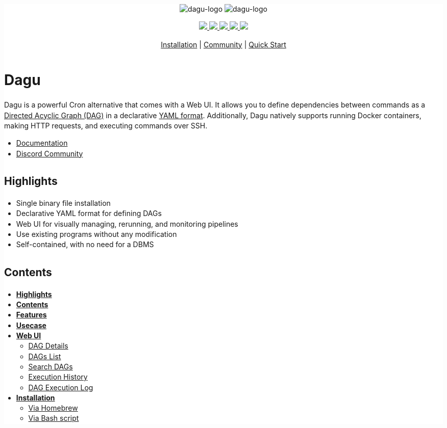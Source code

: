 <p align="center">
  <img src="./assets/images/dagu-logo-dark.png#gh-dark-mode-only" width="300" alt="dagu-logo">
  <img src="./assets/images/dagu-logo-light.png#gh-light-mode-only" width="300" alt="dagu-logo">
</p>

<p align="center">
  <a href="https://goreportcard.com/report/github.com/yohamta/dagu">
    <img src="https://goreportcard.com/badge/github.com/yohamta/dagu" />
  </a>
  <a href="https://codecov.io/gh/dagu-dev/dagu">
    <img src="https://codecov.io/gh/dagu-dev/dagu/branch/main/graph/badge.svg?token=CODZQP61J2" />
  </a>
  <a href="https://github.com/dagu-dev/dagu/releases">
    <img src="https://img.shields.io/github/release/yohamta/dagu.svg" />
  </a>
  <a href="https://godoc.org/github.com/yohamta/dagu">
    <img src="https://godoc.org/github.com/yohamta/dagu?status.svg" />
  </a>
  <img src="https://github.com/dagu-dev/dagu/actions/workflows/test.yaml/badge.svg" />
</p>

<div align="center">

[Installation](#installation) | [Community](https://discord.gg/gpahPUjGRk) | [Quick Start](#️quick-start-guide) 

</div>

<h1><b>Dagu</b></h1>

Dagu is a powerful Cron alternative that comes with a Web UI. It allows you to define dependencies between commands as a [Directed Acyclic Graph (DAG)](https://en.wikipedia.org/wiki/Directed_acyclic_graph) in a declarative [YAML format](https://dagu.readthedocs.io/en/latest/yaml_format.html). Additionally, Dagu natively supports running Docker containers, making HTTP requests, and executing commands over SSH.

- [Documentation](https://dagu.readthedocs.io) 
- [Discord Community](https://discord.gg/gpahPUjGRk)

## <a name='Highlights'></a>**Highlights**
- Single binary file installation
- Declarative YAML format for defining DAGs
- Web UI for visually managing, rerunning, and monitoring pipelines
- Use existing programs without any modification
- Self-contained, with no need for a DBMS

## <a name='Contents'></a>**Contents**


* [**Highlights**](#Highlights)
* [**Contents**](#Contents)
* [**Features**](#Features)
* [**Usecase**](#Usecase)
* [**Web UI**](#WebUI)
	* [DAG Details](#DAGDetails)
	* [DAGs List](#DAGsList)
	* [Search DAGs](#SearchDAGs)
	* [Execution History](#ExecutionHistory)
	* [DAG Execution Log](#DAGExecutionLog)
* [**Installation**](#Installation)
	* [Via Homebrew](#ViaHomebrew)
	* [Via Bash script](#ViaBashscript)